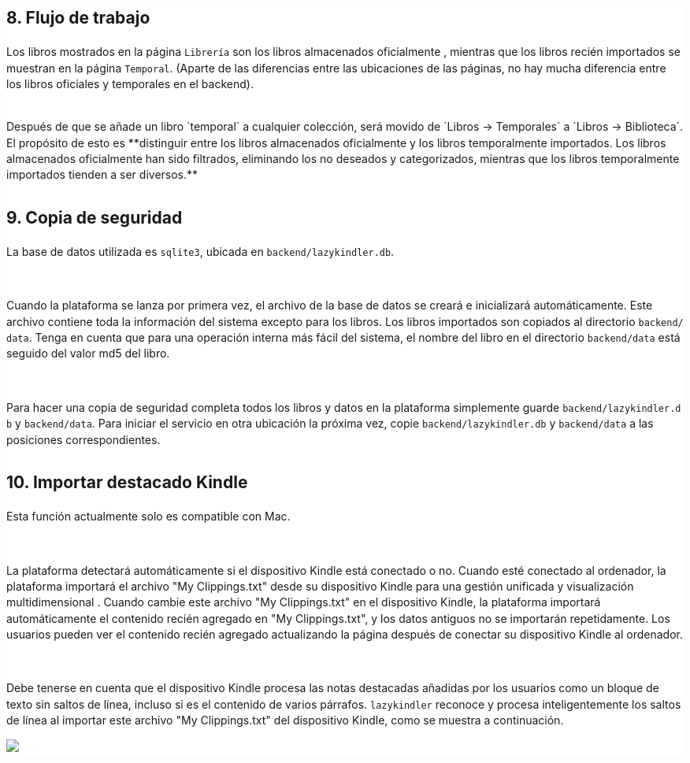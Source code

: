 ## 8. Flujo de trabajo

Los libros mostrados en la página `Librería` son los libros almacenados oficialmente , mientras que los libros recién importados se muestran en la página `Temporal`. (Aparte de las diferencias entre las ubicaciones de las páginas, no hay mucha diferencia entre los libros oficiales y temporales en el backend).

<br />
Después de que se añade un libro `temporal` a cualquier colección, será movido de `Libros -> Temporales` a `Libros -> Biblioteca`. El propósito de esto es **distinguir entre los libros almacenados oficialmente y los libros temporalmente importados. Los libros almacenados oficialmente han sido filtrados, eliminando los no deseados y categorizados, mientras que los libros temporalmente importados tienden a ser diversos.**

## 9. Copia de seguridad

La base de datos utilizada es `sqlite3`, ubicada en `backend/lazykindler.db`.

<br />

Cuando la plataforma se lanza por primera vez, el archivo de la base de datos se creará e inicializará automáticamente. Este archivo contiene toda la información del sistema excepto para los libros. Los libros importados son copiados al directorio `backend/data`. Tenga en cuenta que para una operación interna más fácil del sistema, el nombre del libro en el directorio `backend/data` está seguido del valor md5 del libro.

<br />

Para hacer una copia de seguridad completa todos los libros y datos en la plataforma simplemente guarde `backend/lazykindler.db` y `backend/data`. Para iniciar el servicio en otra ubicación la próxima vez, copie  `backend/lazykindler.db` y  `backend/data` a las posiciones correspondientes.

## 10. Importar destacado Kindle

Esta función actualmente solo es compatible con Mac.

<br />

La plataforma detectará automáticamente si el dispositivo Kindle está conectado o no. Cuando esté conectado al ordenador, la plataforma importará el archivo "My Clippings.txt" desde su dispositivo Kindle para una gestión unificada y visualización multidimensional . Cuando cambie este archivo "My Clippings.txt" en el dispositivo Kindle, la plataforma importará automáticamente el contenido recién agregado en "My Clippings.txt", y los datos antiguos no se importarán repetidamente. Los usuarios pueden ver el contenido recién agregado actualizando la página después de conectar su dispositivo Kindle al ordenador.

<br />

Debe tenerse en cuenta que el dispositivo Kindle procesa las notas destacadas añadidas por los usuarios como un bloque de texto sin saltos de línea, incluso si es el contenido de varios párrafos. `lazykindler` reconoce y procesa inteligentemente los saltos de línea al importar este archivo "My Clippings.txt" del dispositivo Kindle, como se muestra a continuación.

<img src="https://user-images.githubusercontent.com/16133390/210229975-4e7145e7-5d91-4aff-85ff-f5550fd7fe2c.png" width="66%">
